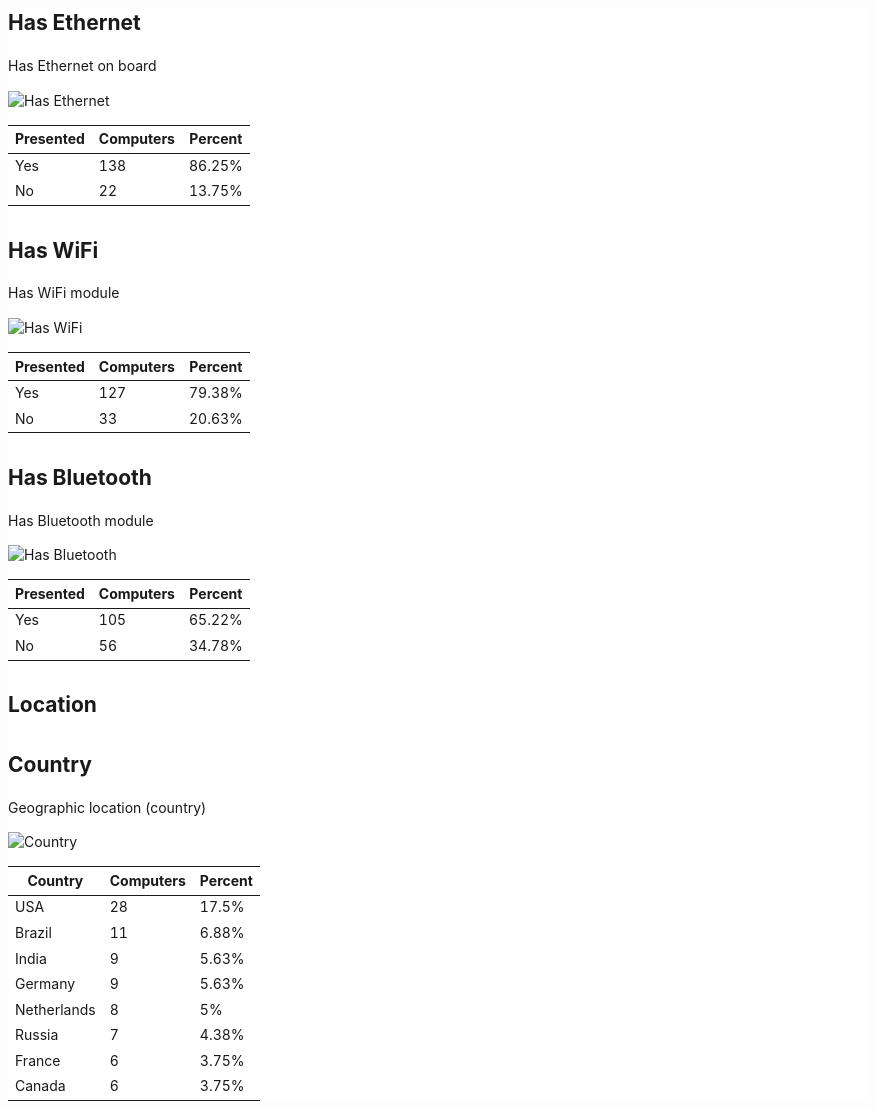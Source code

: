 Has Ethernet
------------

Has Ethernet on board

![Has Ethernet](./images/pie_chart/node_has_ethernet.svg)


| Presented | Computers | Percent |
|-----------|-----------|---------|
| Yes       | 138       | 86.25%  |
| No        | 22        | 13.75%  |

Has WiFi
--------

Has WiFi module

![Has WiFi](./images/pie_chart/node_has_wifi.svg)


| Presented | Computers | Percent |
|-----------|-----------|---------|
| Yes       | 127       | 79.38%  |
| No        | 33        | 20.63%  |

Has Bluetooth
-------------

Has Bluetooth module

![Has Bluetooth](./images/pie_chart/node_has_bluetooth.svg)


| Presented | Computers | Percent |
|-----------|-----------|---------|
| Yes       | 105       | 65.22%  |
| No        | 56        | 34.78%  |

Location
--------

Country
-------

Geographic location (country)

![Country](./images/pie_chart/node_location.svg)


| Country            | Computers | Percent |
|--------------------|-----------|---------|
| USA                | 28        | 17.5%   |
| Brazil             | 11        | 6.88%   |
| India              | 9         | 5.63%   |
| Germany            | 9         | 5.63%   |
| Netherlands        | 8         | 5%      |
| Russia             | 7         | 4.38%   |
| France             | 6         | 3.75%   |
| Canada             | 6         | 3.75%   |